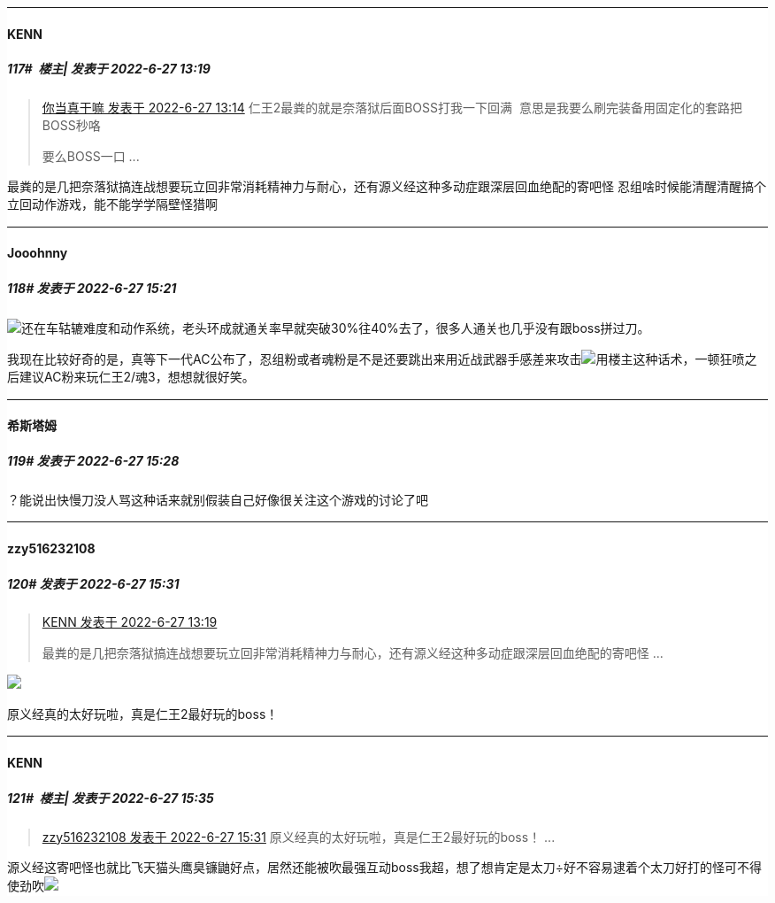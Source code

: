 *****

####  KENN  
##### 117#         楼主| 发表于 2022-6-27 13:19

<blockquote><a href="httphttps://bbs.saraba1st.com/2b/forum.php?mod=redirect&amp;goto=findpost&amp;pid=56430976&amp;ptid=2078043" target="_blank">你当真干嘛 发表于 2022-6-27 13:14</a>
仁王2最粪的就是奈落狱后面BOSS打我一下回满  意思是我要么刷完装备用固定化的套路把BOSS秒咯

要么BOSS一口 ...</blockquote>
最粪的是几把奈落狱搞连战想要玩立回非常消耗精神力与耐心，还有源义经这种多动症跟深层回血绝配的寄吧怪
忍组啥时候能清醒清醒搞个立回动作游戏，能不能学学隔壁怪猎啊



*****

####  Jooohnny  
##### 118#       发表于 2022-6-27 15:21

<img src="https://static.saraba1st.com/image/smiley/face2017/047.png" referrerpolicy="no-referrer">还在车轱辘难度和动作系统，老头环成就通关率早就突破30%往40%去了，很多人通关也几乎没有跟boss拼过刀。

我现在比较好奇的是，真等下一代AC公布了，忍组粉或者魂粉是不是还要跳出来用近战武器手感差来攻击<img src="https://static.saraba1st.com/image/smiley/face2017/049.png" referrerpolicy="no-referrer">用楼主这种话术，一顿狂喷之后建议AC粉来玩仁王2/魂3，想想就很好笑。



*****

####  希斯塔姆  
##### 119#       发表于 2022-6-27 15:28

？能说出快慢刀没人骂这种话来就别假装自己好像很关注这个游戏的讨论了吧

*****

####  zzy516232108  
##### 120#       发表于 2022-6-27 15:31

<blockquote><a href="httphttps://bbs.saraba1st.com/2b/forum.php?mod=redirect&amp;goto=findpost&amp;pid=56431038&amp;ptid=2078043" target="_blank">KENN 发表于 2022-6-27 13:19</a>

最粪的是几把奈落狱搞连战想要玩立回非常消耗精神力与耐心，还有源义经这种多动症跟深层回血绝配的寄吧怪 ...</blockquote>
<img src="https://static.saraba1st.com/image/smiley/face2017/217.gif" referrerpolicy="no-referrer">

原义经真的太好玩啦，真是仁王2最好玩的boss！



*****

####  KENN  
##### 121#         楼主| 发表于 2022-6-27 15:35

<blockquote><a href="httphttps://bbs.saraba1st.com/2b/forum.php?mod=redirect&amp;goto=findpost&amp;pid=56432637&amp;ptid=2078043" target="_blank">zzy516232108 发表于 2022-6-27 15:31</a>
原义经真的太好玩啦，真是仁王2最好玩的boss！ ...</blockquote>
源义经这寄吧怪也就比飞天猫头鹰臭镰鼬好点，居然还能被吹最强互动boss我超，想了想肯定是太刀÷好不容易逮着个太刀好打的怪可不得使劲吹<img src="https://static.saraba1st.com/image/smiley/face2017/166.png" referrerpolicy="no-referrer">
